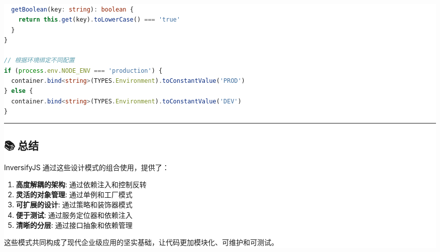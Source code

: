 ```typescript
  getBoolean(key: string): boolean {
    return this.get(key).toLowerCase() === 'true'
  }
}

// 根据环境绑定不同配置
if (process.env.NODE_ENV === 'production') {
  container.bind<string>(TYPES.Environment).toConstantValue('PROD')
} else {
  container.bind<string>(TYPES.Environment).toConstantValue('DEV')
}
```

---

## 📚 总结

InversifyJS 通过这些设计模式的组合使用，提供了：

1. **高度解耦的架构**: 通过依赖注入和控制反转
2. **灵活的对象管理**: 通过单例和工厂模式
3. **可扩展的设计**: 通过策略和装饰器模式
4. **便于测试**: 通过服务定位器和依赖注入
5. **清晰的分层**: 通过接口抽象和依赖管理

这些模式共同构成了现代企业级应用的坚实基础，让代码更加模块化、可维护和可测试。 